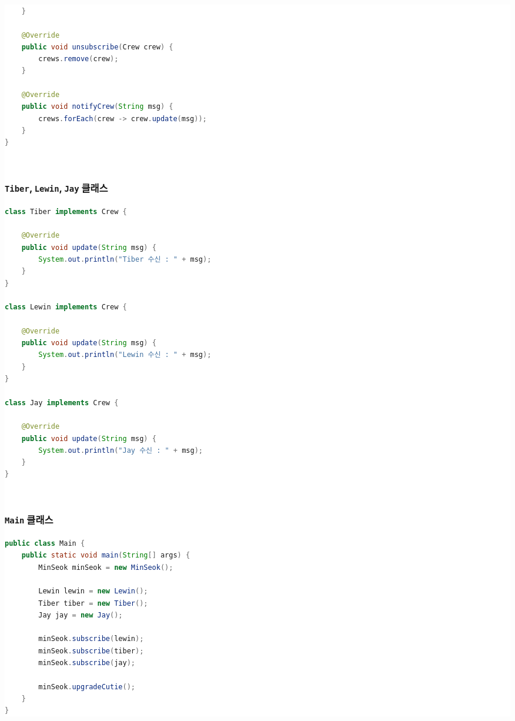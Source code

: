 ```java
    }

    @Override
    public void unsubscribe(Crew crew) {
        crews.remove(crew);
    }

    @Override
    public void notifyCrew(String msg) {
        crews.forEach(crew -> crew.update(msg));
    }
}
```

<br/>

### `Tiber`, `Lewin`, `Jay` 클래스

```java
class Tiber implements Crew {

    @Override
    public void update(String msg) {
        System.out.println("Tiber 수신 : " + msg);
    }
}

class Lewin implements Crew {

    @Override
    public void update(String msg) {
        System.out.println("Lewin 수신 : " + msg);
    }
}

class Jay implements Crew {

    @Override
    public void update(String msg) {
        System.out.println("Jay 수신 : " + msg);
    }
}
```

<br/>

### `Main` 클래스

```java
public class Main {
    public static void main(String[] args) {
        MinSeok minSeok = new MinSeok();

        Lewin lewin = new Lewin();
        Tiber tiber = new Tiber();
        Jay jay = new Jay();

        minSeok.subscribe(lewin);
        minSeok.subscribe(tiber);
        minSeok.subscribe(jay);

        minSeok.upgradeCutie();
    }
}
```